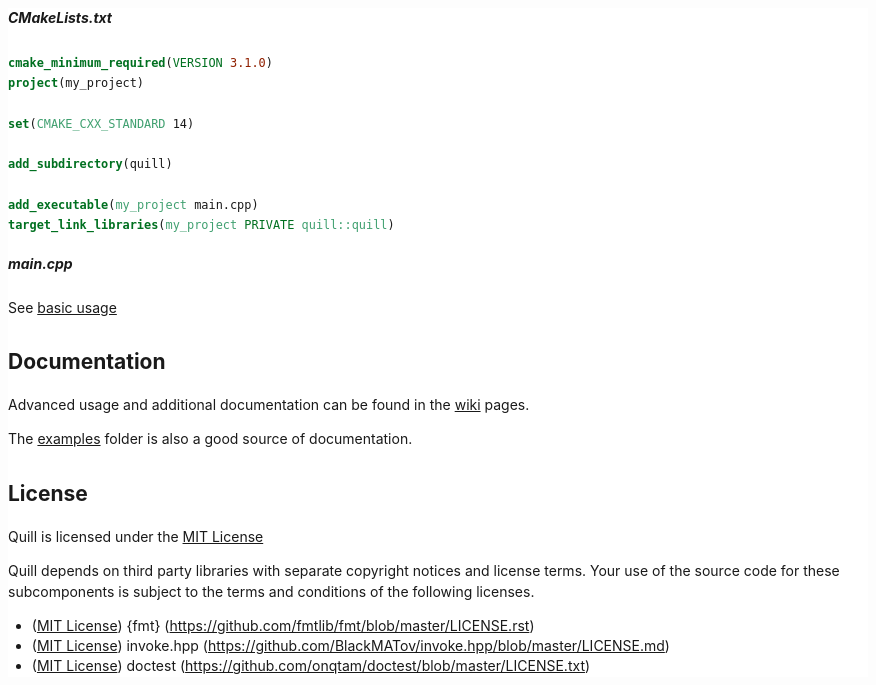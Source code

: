##### CMakeLists.txt
```cmake
cmake_minimum_required(VERSION 3.1.0)
project(my_project)

set(CMAKE_CXX_STANDARD 14)

add_subdirectory(quill)

add_executable(my_project main.cpp)
target_link_libraries(my_project PRIVATE quill::quill)
```
##### main.cpp
See [basic usage](#basic-usage)

## Documentation
Advanced usage and additional documentation can be found in the [wiki](https://github.com/odygrd/quill/wiki) pages.

The [examples](https://github.com/odygrd/quill/tree/master/examples) folder is also a good source of documentation.

## License
Quill is licensed under the [MIT License](https://opensource.org/licenses/MIT)

Quill depends on third party libraries with separate copyright notices and license terms.
Your use of the source code for these subcomponents is subject to the terms and conditions of the following licenses.

   - ([MIT License](https://opensource.org/licenses/MIT)) {fmt} (https://github.com/fmtlib/fmt/blob/master/LICENSE.rst)
   - ([MIT License](https://opensource.org/licenses/MIT)) invoke.hpp (https://github.com/BlackMATov/invoke.hpp/blob/master/LICENSE.md)
   - ([MIT License](https://opensource.org/licenses/MIT)) doctest (https://github.com/onqtam/doctest/blob/master/LICENSE.txt)
